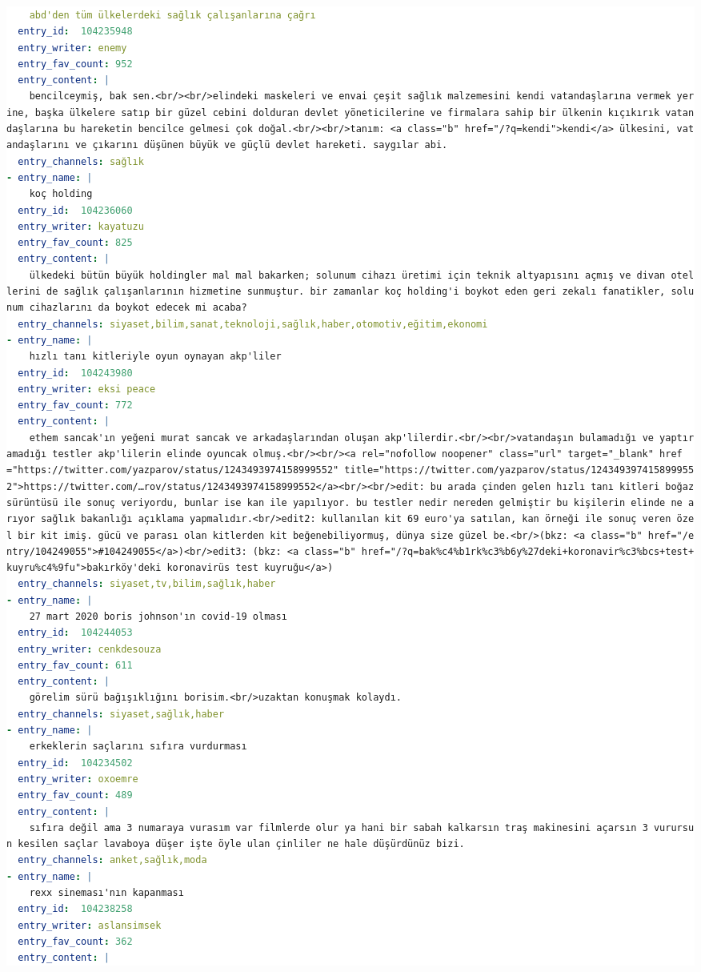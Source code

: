 ```yaml
    abd'den tüm ülkelerdeki sağlık çalışanlarına çağrı
  entry_id:  104235948
  entry_writer: enemy
  entry_fav_count: 952
  entry_content: |
    bencilceymiş, bak sen.<br/><br/>elindeki maskeleri ve envai çeşit sağlık malzemesini kendi vatandaşlarına vermek yerine, başka ülkelere satıp bir güzel cebini dolduran devlet yöneticilerine ve firmalara sahip bir ülkenin kıçıkırık vatandaşlarına bu hareketin bencilce gelmesi çok doğal.<br/><br/>tanım: <a class="b" href="/?q=kendi">kendi</a> ülkesini, vatandaşlarını ve çıkarını düşünen büyük ve güçlü devlet hareketi. saygılar abi.
  entry_channels: sağlık
- entry_name: |
    koç holding
  entry_id:  104236060
  entry_writer: kayatuzu
  entry_fav_count: 825
  entry_content: |
    ülkedeki bütün büyük holdingler mal mal bakarken; solunum cihazı üretimi için teknik altyapısını açmış ve divan otellerini de sağlık çalışanlarının hizmetine sunmuştur. bir zamanlar koç holding'i boykot eden geri zekalı fanatikler, solunum cihazlarını da boykot edecek mi acaba?
  entry_channels: siyaset,bilim,sanat,teknoloji,sağlık,haber,otomotiv,eğitim,ekonomi
- entry_name: |
    hızlı tanı kitleriyle oyun oynayan akp'liler
  entry_id:  104243980
  entry_writer: eksi peace
  entry_fav_count: 772
  entry_content: |
    ethem sancak'ın yeğeni murat sancak ve arkadaşlarından oluşan akp'lilerdir.<br/><br/>vatandaşın bulamadığı ve yaptıramadığı testler akp'lilerin elinde oyuncak olmuş.<br/><br/><a rel="nofollow noopener" class="url" target="_blank" href="https://twitter.com/yazparov/status/1243493974158999552" title="https://twitter.com/yazparov/status/1243493974158999552">https://twitter.com/…rov/status/1243493974158999552</a><br/><br/>edit: bu arada çinden gelen hızlı tanı kitleri boğaz sürüntüsü ile sonuç veriyordu, bunlar ise kan ile yapılıyor. bu testler nedir nereden gelmiştir bu kişilerin elinde ne arıyor sağlık bakanlığı açıklama yapmalıdır.<br/>edit2: kullanılan kit 69 euro'ya satılan, kan örneği ile sonuç veren özel bir kit imiş. gücü ve parası olan kitlerden kit beğenebiliyormuş, dünya size güzel be.<br/>(bkz: <a class="b" href="/entry/104249055">#104249055</a>)<br/>edit3: (bkz: <a class="b" href="/?q=bak%c4%b1rk%c3%b6y%27deki+koronavir%c3%bcs+test+kuyru%c4%9fu">bakırköy'deki koronavirüs test kuyruğu</a>)
  entry_channels: siyaset,tv,bilim,sağlık,haber
- entry_name: |
    27 mart 2020 boris johnson'ın covid-19 olması
  entry_id:  104244053
  entry_writer: cenkdesouza
  entry_fav_count: 611
  entry_content: |
    görelim sürü bağışıklığını borisim.<br/>uzaktan konuşmak kolaydı.
  entry_channels: siyaset,sağlık,haber
- entry_name: |
    erkeklerin saçlarını sıfıra vurdurması
  entry_id:  104234502
  entry_writer: oxoemre
  entry_fav_count: 489
  entry_content: |
    sıfıra değil ama 3 numaraya vurasım var filmlerde olur ya hani bir sabah kalkarsın traş makinesini açarsın 3 vurursun kesilen saçlar lavaboya düşer işte öyle ulan çinliler ne hale düşürdünüz bizi.
  entry_channels: anket,sağlık,moda
- entry_name: |
    rexx sineması'nın kapanması
  entry_id:  104238258
  entry_writer: aslansimsek
  entry_fav_count: 362
  entry_content: |
```